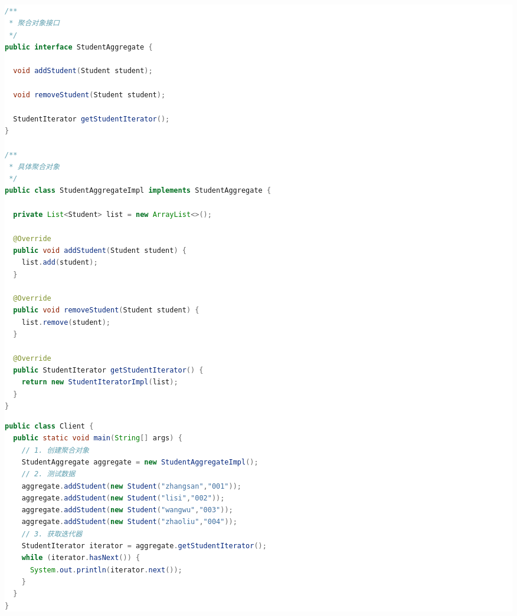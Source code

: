 
```java
/**
 * 聚合对象接口
 */
public interface StudentAggregate {

  void addStudent(Student student);

  void removeStudent(Student student);

  StudentIterator getStudentIterator();
}

/**
 * 具体聚合对象
 */
public class StudentAggregateImpl implements StudentAggregate {

  private List<Student> list = new ArrayList<>();

  @Override
  public void addStudent(Student student) {
    list.add(student);
  }

  @Override
  public void removeStudent(Student student) {
    list.remove(student);
  }

  @Override
  public StudentIterator getStudentIterator() {
    return new StudentIteratorImpl(list);
  }
}
```

```java
public class Client {
  public static void main(String[] args) {
    // 1. 创建聚合对象
    StudentAggregate aggregate = new StudentAggregateImpl();
    // 2. 测试数据
    aggregate.addStudent(new Student("zhangsan","001"));
    aggregate.addStudent(new Student("lisi","002"));
    aggregate.addStudent(new Student("wangwu","003"));
    aggregate.addStudent(new Student("zhaoliu","004"));
    // 3. 获取迭代器
    StudentIterator iterator = aggregate.getStudentIterator();
    while (iterator.hasNext()) {
      System.out.println(iterator.next());
    }
  }
}
```
